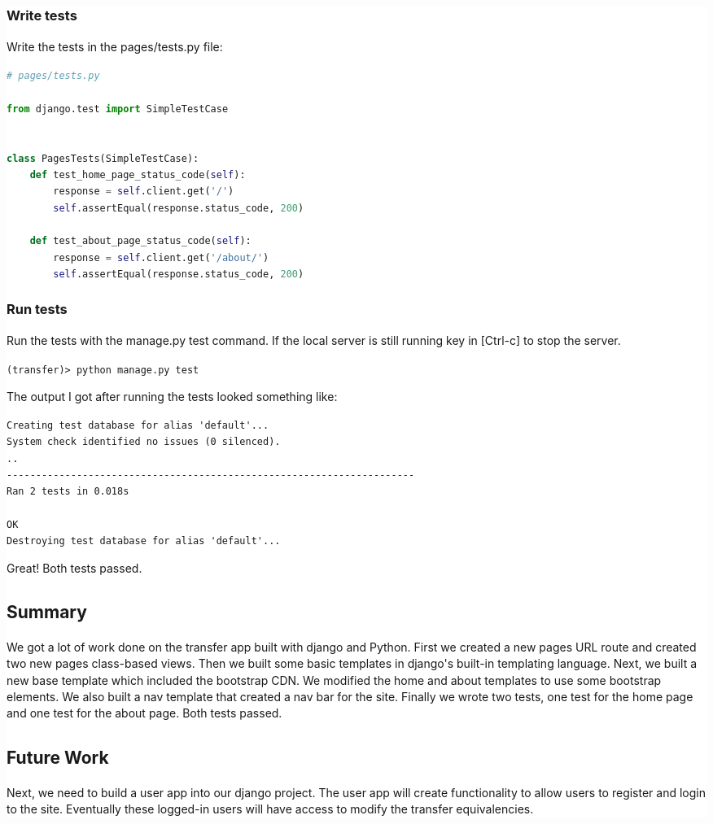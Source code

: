 ### Write tests

Write the tests in the pages/tests.py file:

```python
# pages/tests.py

from django.test import SimpleTestCase


class PagesTests(SimpleTestCase):
    def test_home_page_status_code(self):
        response = self.client.get('/')
        self.assertEqual(response.status_code, 200)

    def test_about_page_status_code(self):
        response = self.client.get('/about/')
        self.assertEqual(response.status_code, 200)

```

### Run tests

Run the tests with the manage.py test command. If the local server is still running key in [Ctrl-c] to stop the server.

```text
(transfer)> python manage.py test
```

The output I got after running the tests looked something like:

```text
Creating test database for alias 'default'...
System check identified no issues (0 silenced).
..
----------------------------------------------------------------------
Ran 2 tests in 0.018s

OK
Destroying test database for alias 'default'...

```

Great! Both tests passed.

## Summary

We got a lot of work done on the transfer app built with django and Python. First we created a new pages URL route and created two new pages class-based views. Then we built some basic templates in django's built-in templating language. Next, we built a new base template which included the bootstrap CDN. We modified the home and about templates to use some bootstrap elements. We also built a nav template that created a nav bar for the site. Finally we wrote two tests, one test for the home page and one test for the about page. Both tests passed.

## Future Work

Next, we need to build a user app into our django project. The user app will create functionality to allow users to register and login to the site. Eventually these logged-in users will have access to modify the transfer equivalencies.